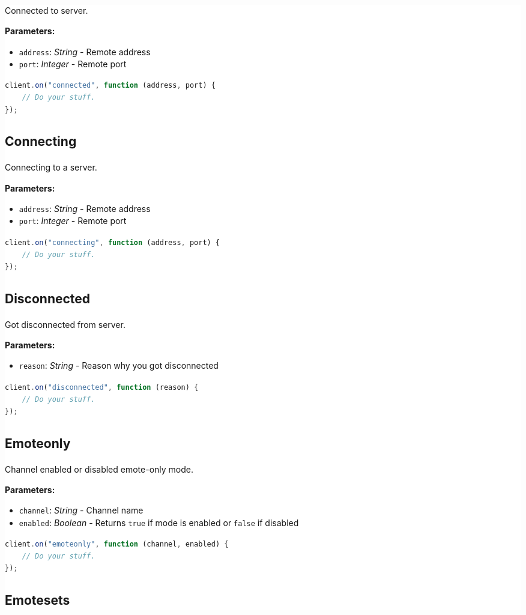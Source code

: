 Connected to server.

**Parameters:**

- ``address``: _String_ - Remote address
- ``port``: _Integer_ - Remote port

~~~ javascript
client.on("connected", function (address, port) {
    // Do your stuff.
});
~~~

## Connecting

Connecting to a server.

**Parameters:**

- ``address``: _String_ - Remote address
- ``port``: _Integer_ - Remote port

~~~ javascript
client.on("connecting", function (address, port) {
    // Do your stuff.
});
~~~

## Disconnected

Got disconnected from server.

**Parameters:**

- ``reason``: _String_ - Reason why you got disconnected

~~~ javascript
client.on("disconnected", function (reason) {
    // Do your stuff.
});
~~~

## Emoteonly

Channel enabled or disabled emote-only mode.

**Parameters:**

- ``channel``: _String_ - Channel name
- ``enabled``: _Boolean_ - Returns ``true`` if mode is enabled or ``false`` if disabled

~~~ javascript
client.on("emoteonly", function (channel, enabled) {
    // Do your stuff.
});
~~~

## Emotesets
